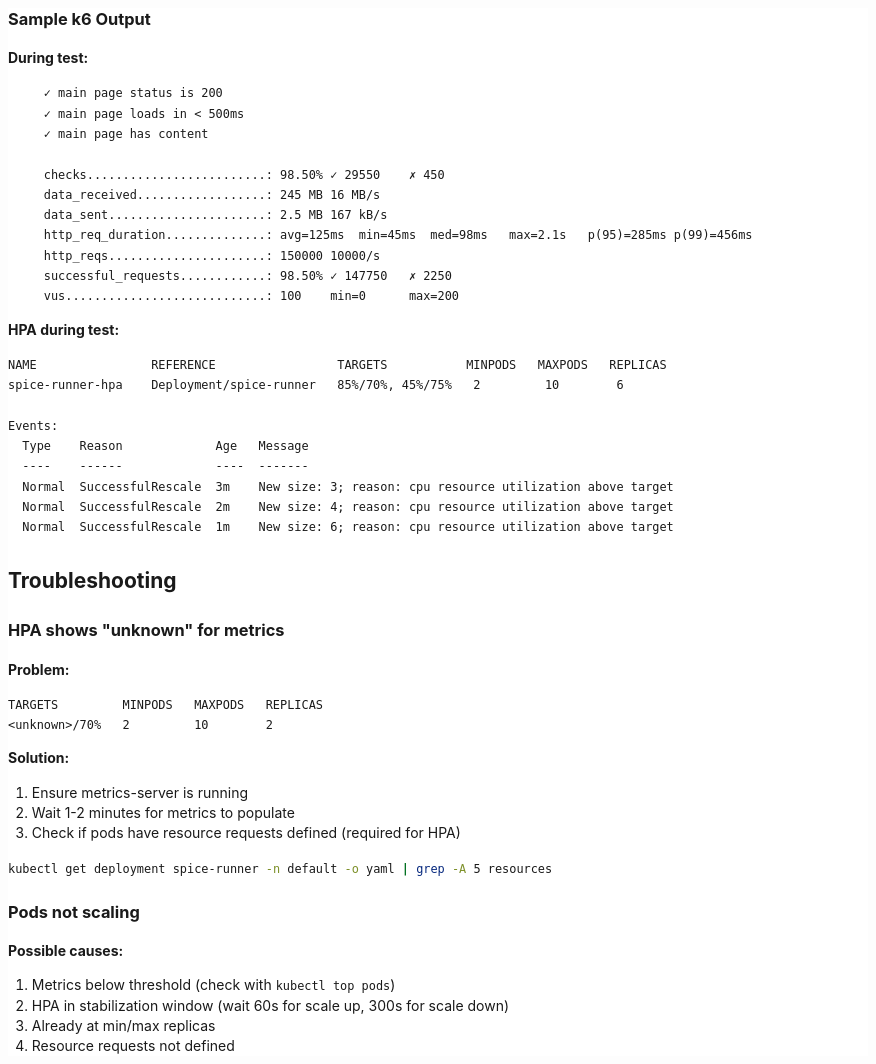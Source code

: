 ### Sample k6 Output

**During test:**
```
     ✓ main page status is 200
     ✓ main page loads in < 500ms
     ✓ main page has content

     checks.........................: 98.50% ✓ 29550    ✗ 450
     data_received..................: 245 MB 16 MB/s
     data_sent......................: 2.5 MB 167 kB/s
     http_req_duration..............: avg=125ms  min=45ms  med=98ms   max=2.1s   p(95)=285ms p(99)=456ms
     http_reqs......................: 150000 10000/s
     successful_requests............: 98.50% ✓ 147750   ✗ 2250
     vus............................: 100    min=0      max=200
```

**HPA during test:**
```
NAME                REFERENCE                 TARGETS           MINPODS   MAXPODS   REPLICAS
spice-runner-hpa    Deployment/spice-runner   85%/70%, 45%/75%   2         10        6

Events:
  Type    Reason             Age   Message
  ----    ------             ----  -------
  Normal  SuccessfulRescale  3m    New size: 3; reason: cpu resource utilization above target
  Normal  SuccessfulRescale  2m    New size: 4; reason: cpu resource utilization above target
  Normal  SuccessfulRescale  1m    New size: 6; reason: cpu resource utilization above target
```

## Troubleshooting

### HPA shows "unknown" for metrics

**Problem:**
```
TARGETS         MINPODS   MAXPODS   REPLICAS
<unknown>/70%   2         10        2
```

**Solution:**
1. Ensure metrics-server is running
2. Wait 1-2 minutes for metrics to populate
3. Check if pods have resource requests defined (required for HPA)

```bash
kubectl get deployment spice-runner -n default -o yaml | grep -A 5 resources
```

### Pods not scaling

**Possible causes:**
1. Metrics below threshold (check with `kubectl top pods`)
2. HPA in stabilization window (wait 60s for scale up, 300s for scale down)
3. Already at min/max replicas
4. Resource requests not defined
